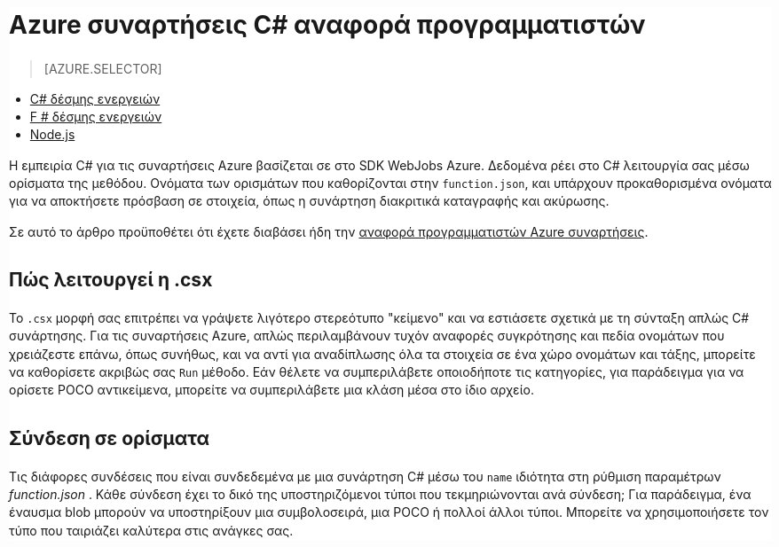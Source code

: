<properties
    pageTitle="Αναφορά προγραμματιστών Azure συναρτήσεις | Microsoft Azure"
    description="Για να κατανοήσετε τον τρόπο ανάπτυξης συναρτήσεις Azure χρησιμοποιώντας C#."
    services="functions"
    documentationCenter="na"
    authors="christopheranderson"
    manager="erikre"
    editor=""
    tags=""
    keywords="Azure συναρτήσεις, συναρτήσεις, Επεξεργασία συμβάντος, webhooks, δυναμική υπολογισμού, χωρίς αρχιτεκτονικής"/>

<tags
    ms.service="functions"
    ms.devlang="dotnet"
    ms.topic="reference"
    ms.tgt_pltfrm="multiple"
    ms.workload="na"
    ms.date="05/13/2016"
    ms.author="chrande"/>

# <a name="azure-functions-c-developer-reference"></a>Azure συναρτήσεις C# αναφορά προγραμματιστών

> [AZURE.SELECTOR]
- [C# δέσμης ενεργειών](../articles/azure-functions/functions-reference-csharp.md)
- [F # δέσμης ενεργειών](../articles/azure-functions/functions-reference-fsharp.md)
- [Node.js](../articles/azure-functions/functions-reference-node.md)
 
Η εμπειρία C# για τις συναρτήσεις Azure βασίζεται σε στο SDK WebJobs Azure. Δεδομένα ρέει στο C# λειτουργία σας μέσω ορίσματα της μεθόδου. Ονόματα των ορισμάτων που καθορίζονται στην `function.json`, και υπάρχουν προκαθορισμένα ονόματα για να αποκτήσετε πρόσβαση σε στοιχεία, όπως η συνάρτηση διακριτικά καταγραφής και ακύρωσης.

Σε αυτό το άρθρο προϋποθέτει ότι έχετε διαβάσει ήδη την [αναφορά προγραμματιστών Azure συναρτήσεις](functions-reference.md).

## <a name="how-csx-works"></a>Πώς λειτουργεί η .csx

Το `.csx` μορφή σας επιτρέπει να γράψετε λιγότερο στερεότυπο "κείμενο" και να εστιάσετε σχετικά με τη σύνταξη απλώς C# συνάρτησης. Για τις συναρτήσεις Azure, απλώς περιλαμβάνουν τυχόν αναφορές συγκρότησης και πεδία ονομάτων που χρειάζεστε επάνω, όπως συνήθως, και να αντί για αναδίπλωσης όλα τα στοιχεία σε ένα χώρο ονομάτων και τάξης, μπορείτε να καθορίσετε ακριβώς σας `Run` μέθοδο. Εάν θέλετε να συμπεριλάβετε οποιοδήποτε τις κατηγορίες, για παράδειγμα για να ορίσετε POCO αντικείμενα, μπορείτε να συμπεριλάβετε μια κλάση μέσα στο ίδιο αρχείο.

## <a name="binding-to-arguments"></a>Σύνδεση σε ορίσματα

Τις διάφορες συνδέσεις που είναι συνδεδεμένα με μια συνάρτηση C# μέσω του `name` ιδιότητα στη ρύθμιση παραμέτρων *function.json* . Κάθε σύνδεση έχει το δικό της υποστηριζόμενοι τύποι που τεκμηριώνονται ανά σύνδεση; Για παράδειγμα, ένα έναυσμα blob μπορούν να υποστηρίξουν μια συμβολοσειρά, μια POCO ή πολλοί άλλοι τύποι. Μπορείτε να χρησιμοποιήσετε τον τύπο που ταιριάζει καλύτερα στις ανάγκες σας. 
